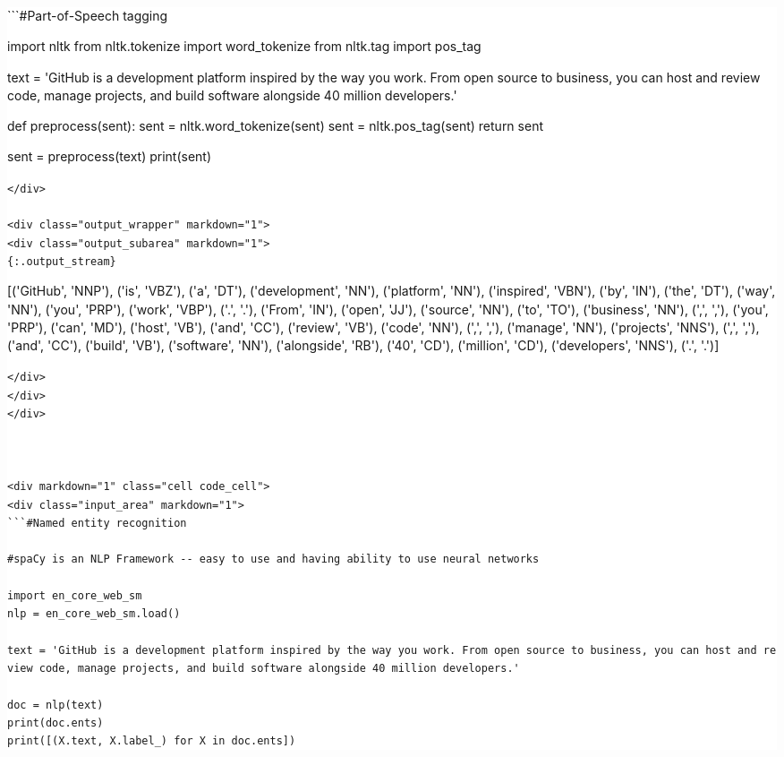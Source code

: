 
<div markdown="1" class="cell code_cell">
<div class="input_area" markdown="1">
```#Part-of-Speech tagging

import nltk
from nltk.tokenize import word_tokenize
from nltk.tag import pos_tag

text = 'GitHub is a development platform inspired by the way you work. From open source to business, you can host and review code, manage projects, and build software alongside 40 million developers.'

def preprocess(sent):
    sent = nltk.word_tokenize(sent)
    sent = nltk.pos_tag(sent)
    return sent

sent = preprocess(text)
print(sent)


```
</div>

<div class="output_wrapper" markdown="1">
<div class="output_subarea" markdown="1">
{:.output_stream}
```
[('GitHub', 'NNP'), ('is', 'VBZ'), ('a', 'DT'), ('development', 'NN'), ('platform', 'NN'), ('inspired', 'VBN'), ('by', 'IN'), ('the', 'DT'), ('way', 'NN'), ('you', 'PRP'), ('work', 'VBP'), ('.', '.'), ('From', 'IN'), ('open', 'JJ'), ('source', 'NN'), ('to', 'TO'), ('business', 'NN'), (',', ','), ('you', 'PRP'), ('can', 'MD'), ('host', 'VB'), ('and', 'CC'), ('review', 'VB'), ('code', 'NN'), (',', ','), ('manage', 'NN'), ('projects', 'NNS'), (',', ','), ('and', 'CC'), ('build', 'VB'), ('software', 'NN'), ('alongside', 'RB'), ('40', 'CD'), ('million', 'CD'), ('developers', 'NNS'), ('.', '.')]
```
</div>
</div>
</div>



<div markdown="1" class="cell code_cell">
<div class="input_area" markdown="1">
```#Named entity recognition

#spaCy is an NLP Framework -- easy to use and having ability to use neural networks

import en_core_web_sm
nlp = en_core_web_sm.load()

text = 'GitHub is a development platform inspired by the way you work. From open source to business, you can host and review code, manage projects, and build software alongside 40 million developers.'

doc = nlp(text)
print(doc.ents)
print([(X.text, X.label_) for X in doc.ents])

```
</div>

